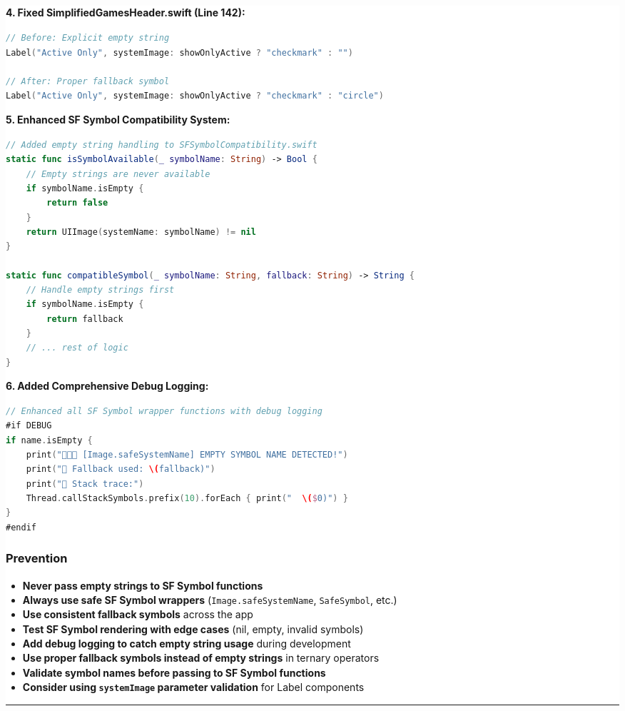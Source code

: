 **4. Fixed SimplifiedGamesHeader.swift (Line 142):**
```swift
// Before: Explicit empty string
Label("Active Only", systemImage: showOnlyActive ? "checkmark" : "")

// After: Proper fallback symbol
Label("Active Only", systemImage: showOnlyActive ? "checkmark" : "circle")
```

**5. Enhanced SF Symbol Compatibility System:**
```swift
// Added empty string handling to SFSymbolCompatibility.swift
static func isSymbolAvailable(_ symbolName: String) -> Bool {
    // Empty strings are never available
    if symbolName.isEmpty {
        return false
    }
    return UIImage(systemName: symbolName) != nil
}

static func compatibleSymbol(_ symbolName: String, fallback: String) -> String {
    // Handle empty strings first
    if symbolName.isEmpty {
        return fallback
    }
    // ... rest of logic
}
```

**6. Added Comprehensive Debug Logging:**
```swift
// Enhanced all SF Symbol wrapper functions with debug logging
#if DEBUG
if name.isEmpty {
    print("🚨🚨🚨 [Image.safeSystemName] EMPTY SYMBOL NAME DETECTED!")
    print("🚨 Fallback used: \(fallback)")
    print("🚨 Stack trace:")
    Thread.callStackSymbols.prefix(10).forEach { print("  \($0)") }
}
#endif
```

### Prevention
- **Never pass empty strings to SF Symbol functions**
- **Always use safe SF Symbol wrappers** (`Image.safeSystemName`, `SafeSymbol`, etc.)
- **Use consistent fallback symbols** across the app
- **Test SF Symbol rendering with edge cases** (nil, empty, invalid symbols)
- **Add debug logging to catch empty string usage** during development
- **Use proper fallback symbols instead of empty strings** in ternary operators
- **Validate symbol names before passing to SF Symbol functions**
- **Consider using `systemImage` parameter validation** for Label components

---
